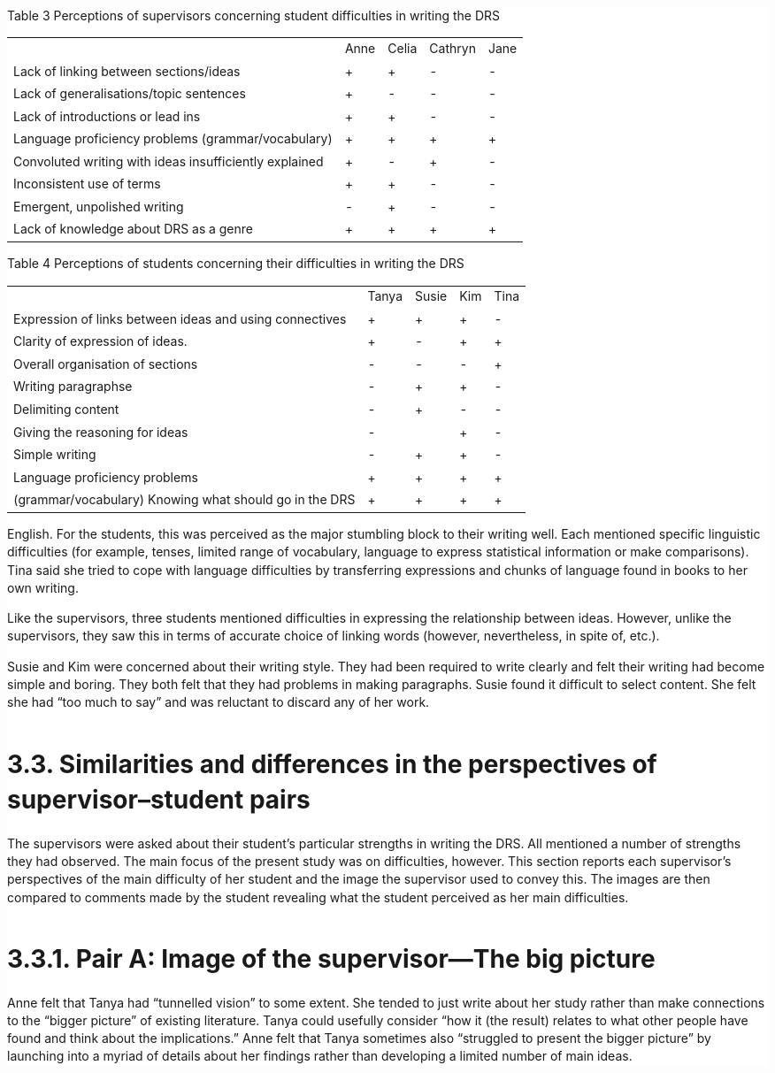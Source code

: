 Table 3 Perceptions of supervisors concerning student difficulties in writing the DRS   

<html><body><table><tr><td></td><td>Anne</td><td>Celia</td><td>Cathryn</td><td> Jane</td></tr><tr><td>Lack of linking between sections/ideas</td><td>+</td><td>+</td><td>-</td><td>-</td></tr><tr><td>Lack of generalisations/topic sentences</td><td>+</td><td>-</td><td>-</td><td>-</td></tr><tr><td>Lack of introductions or lead ins</td><td>+</td><td>+</td><td>-</td><td>-</td></tr><tr><td>Language proficiency problems (grammar/vocabulary)</td><td>+</td><td>+</td><td>+</td><td>+</td></tr><tr><td>Convoluted writing with ideas insufficiently explained</td><td>+</td><td>-</td><td>+</td><td>-</td></tr><tr><td>Inconsistent use of terms</td><td>+</td><td>+</td><td>-</td><td>-</td></tr><tr><td>Emergent, unpolished writing</td><td>-</td><td>+</td><td>-</td><td>-</td></tr><tr><td>Lack of knowledge about DRS as a genre</td><td>+</td><td>+</td><td>+</td><td>+</td></tr></table></body></html>

Table 4 Perceptions of students concerning their difficulties in writing the DRS   

<html><body><table><tr><td></td><td>Tanya</td><td>Susie</td><td>Kim</td><td>Tina</td></tr><tr><td>Expression of links between ideas and using connectives</td><td>+</td><td>+</td><td>+</td><td>-</td></tr><tr><td>Clarity of expression of ideas.</td><td>+</td><td>-</td><td>+</td><td>+</td></tr><tr><td>Overall organisation of sections</td><td>-</td><td>-</td><td>-</td><td>+</td></tr><tr><td>Writing paragraphse</td><td>-</td><td>+</td><td>+</td><td>-</td></tr><tr><td>Delimiting content</td><td>-</td><td>+</td><td>-</td><td>-</td></tr><tr><td>Giving the reasoning for ideas</td><td>-</td><td></td><td>+</td><td>-</td></tr><tr><td>Simple writing</td><td>-</td><td>+</td><td>+</td><td>-</td></tr><tr><td>Language proficiency problems</td><td>+</td><td>+</td><td>+</td><td>+</td></tr><tr><td>(grammar/vocabulary) Knowing what should go in the DRS</td><td>+</td><td>+</td><td>+</td><td>+</td></tr></table></body></html>

English. For the students, this was perceived as the major stumbling block to their writing well. Each mentioned specific linguistic difficulties (for example, tenses, limited range of vocabulary, language to express statistical information or make comparisons). Tina said she tried to cope with language difficulties by transferring expressions and chunks of language found in books to her own writing.

Like the supervisors, three students mentioned difficulties in expressing the relationship between ideas. However, unlike the supervisors, they saw this in terms of accurate choice of linking words (however, nevertheless, in spite of, etc.).

Susie and Kim were concerned about their writing style. They had been required to write clearly and felt their writing had become simple and boring. They both felt that they had problems in making paragraphs. Susie found it difficult to select content. She felt she had “too much to say” and was reluctant to discard any of her work.

# 3.3. Similarities and differences in the perspectives of supervisor–student pairs

The supervisors were asked about their student’s particular strengths in writing the DRS. All mentioned a number of strengths they had observed. The main focus of the present study was on difficulties, however. This section reports each supervisor’s perspectives of the main difficulty of her student and the image the supervisor used to convey this. The images are then compared to comments made by the student revealing what the student perceived as her main difficulties.

# 3.3.1. Pair A: Image of the supervisor—The big picture

Anne felt that Tanya had “tunnelled vision” to some extent. She tended to just write about her study rather than make connections to the “bigger picture” of existing literature. Tanya could usefully consider “how it (the result) relates to what other people have found and think about the implications.” Anne felt that Tanya sometimes also “struggled to present the bigger picture” by launching into a myriad of details about her findings rather than developing a limited number of main ideas.
